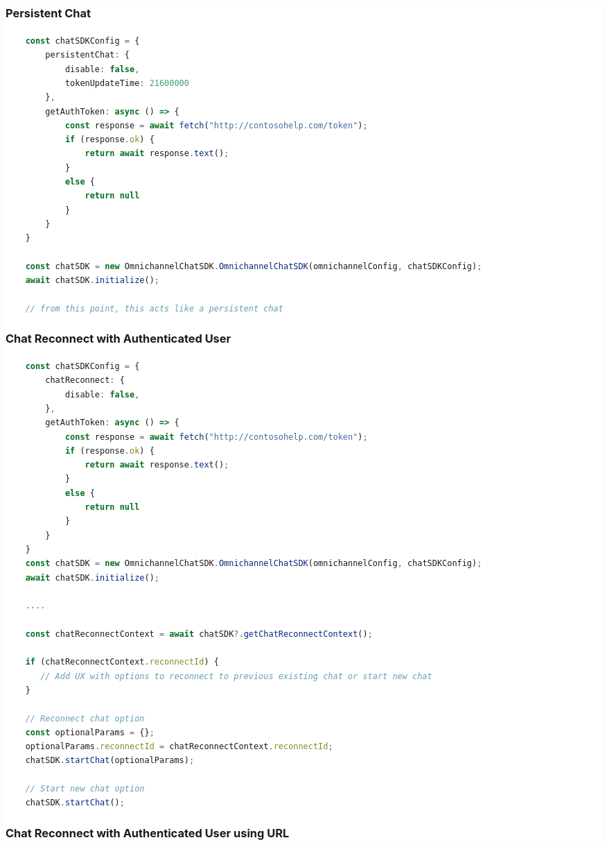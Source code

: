 ### Persistent Chat

```ts
    const chatSDKConfig = {
        persistentChat: {
            disable: false,
            tokenUpdateTime: 21600000
        },
        getAuthToken: async () => {
            const response = await fetch("http://contosohelp.com/token");
            if (response.ok) {
                return await response.text();
            }
            else {
                return null
            }
        }
    }

    const chatSDK = new OmnichannelChatSDK.OmnichannelChatSDK(omnichannelConfig, chatSDKConfig);
    await chatSDK.initialize();

    // from this point, this acts like a persistent chat
```
### Chat Reconnect with Authenticated User

```ts
    const chatSDKConfig = {
        chatReconnect: {
            disable: false,
        },
        getAuthToken: async () => {
            const response = await fetch("http://contosohelp.com/token");
            if (response.ok) {
                return await response.text();
            }
            else {
                return null
            }
        }
    }
    const chatSDK = new OmnichannelChatSDK.OmnichannelChatSDK(omnichannelConfig, chatSDKConfig);
    await chatSDK.initialize();
    
    ....
    
    const chatReconnectContext = await chatSDK?.getChatReconnectContext(); 
    
    if (chatReconnectContext.reconnectId) {
       // Add UX with options to reconnect to previous existing chat or start new chat
    } 
   
    // Reconnect chat option
    const optionalParams = {};
    optionalParams.reconnectId = chatReconnectContext.reconnectId;
    chatSDK.startChat(optionalParams);

    // Start new chat option
    chatSDK.startChat();  
```
### Chat Reconnect with Authenticated User using URL
 